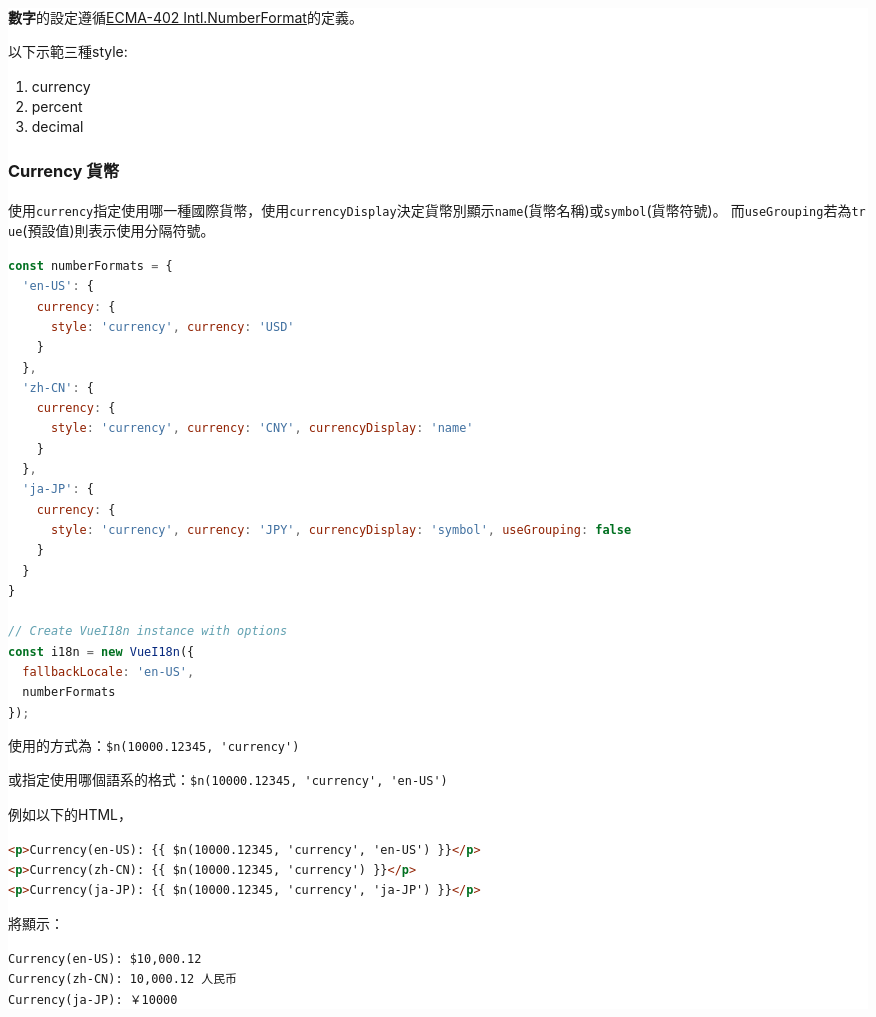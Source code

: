 **數字**的設定遵循[ECMA-402 Intl.NumberFormat](https://developer.mozilla.org/en-US/docs/Web/JavaScript/Reference/Global_Objects/NumberFormat)的定義。

以下示範三種style:
1. currency
2. percent
3. decimal


### Currency 貨幣

使用`currency`指定使用哪一種國際貨幣，使用`currencyDisplay`決定貨幣別顯示`name`(貨幣名稱)或`symbol`(貨幣符號)。
而`useGrouping`若為`true`(預設值)則表示使用分隔符號。

```javascript
const numberFormats = {
  'en-US': {
    currency: {
      style: 'currency', currency: 'USD'
    }
  },
  'zh-CN': {
    currency: {
      style: 'currency', currency: 'CNY', currencyDisplay: 'name'
    }
  },
  'ja-JP': {
    currency: {
      style: 'currency', currency: 'JPY', currencyDisplay: 'symbol', useGrouping: false
    }
  }
}

// Create VueI18n instance with options
const i18n = new VueI18n({
  fallbackLocale: 'en-US',
  numberFormats
});
```

使用的方式為：`$n(10000.12345, 'currency')`

或指定使用哪個語系的格式：`$n(10000.12345, 'currency', 'en-US')`

例如以下的HTML，

```html
<p>Currency(en-US): {{ $n(10000.12345, 'currency', 'en-US') }}</p>
<p>Currency(zh-CN): {{ $n(10000.12345, 'currency') }}</p>
<p>Currency(ja-JP): {{ $n(10000.12345, 'currency', 'ja-JP') }}</p>
```

將顯示：

```
Currency(en-US): $10,000.12
Currency(zh-CN): 10,000.12 人民币
Currency(ja-JP): ￥10000
```

